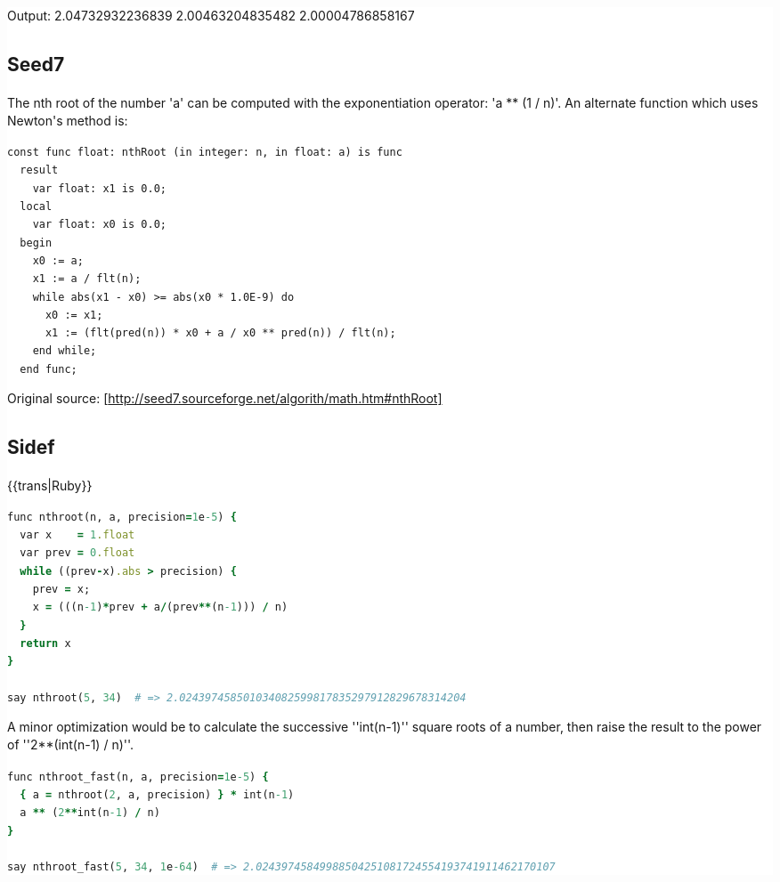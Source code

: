 Output:
 2.04732932236839
 2.00463204835482
 2.00004786858167


## Seed7


The nth root of the number 'a' can be computed with the exponentiation operator: 'a ** (1 / n)'.
An alternate function which uses Newton's method is:


```seed7
const func float: nthRoot (in integer: n, in float: a) is func
  result
    var float: x1 is 0.0;
  local
    var float: x0 is 0.0;
  begin
    x0 := a;
    x1 := a / flt(n);
    while abs(x1 - x0) >= abs(x0 * 1.0E-9) do
      x0 := x1;
      x1 := (flt(pred(n)) * x0 + a / x0 ** pred(n)) / flt(n);
    end while;
  end func;
```


Original source: [http://seed7.sourceforge.net/algorith/math.htm#nthRoot]


## Sidef

{{trans|Ruby}}

```ruby
func nthroot(n, a, precision=1e-5) {
  var x    = 1.float
  var prev = 0.float
  while ((prev-x).abs > precision) {
    prev = x;
    x = (((n-1)*prev + a/(prev**(n-1))) / n)
  }
  return x
}

say nthroot(5, 34)  # => 2.024397458501034082599817835297912829678314204
```


A minor optimization would be to calculate the successive ''int(n-1)'' square roots of a number, then raise the result to the power of ''2**(int(n-1) / n)''.


```ruby
func nthroot_fast(n, a, precision=1e-5) {
  { a = nthroot(2, a, precision) } * int(n-1)
  a ** (2**int(n-1) / n)
}

say nthroot_fast(5, 34, 1e-64)  # => 2.02439745849988504251081724554193741911462170107
```
